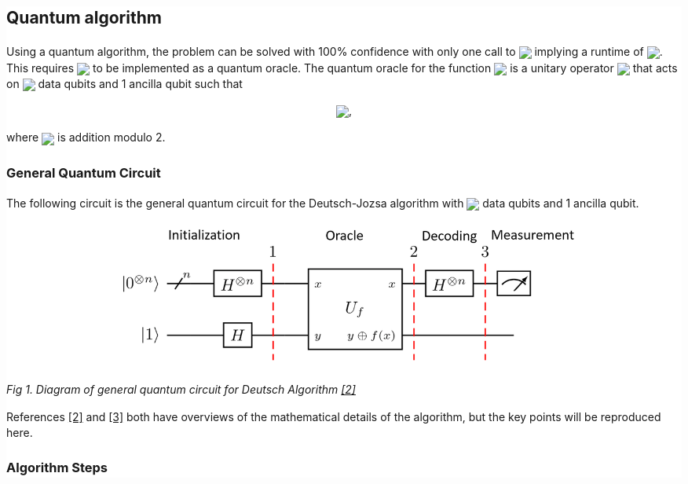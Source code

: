 ## Quantum algorithm
Using a quantum algorithm, the problem can be solved with 100% confidence with only one call to <img align="center" src="https://latex.codecogs.com/svg.latex?\small\pagecolor{white}f">
implying a runtime of <img align="center" src="https://latex.codecogs.com/svg.latex?\small\pagecolor{white}O(1)">.
This requires <img align="center" src="https://latex.codecogs.com/svg.latex?\small\pagecolor{white}f"> to be implemented as a quantum
oracle. The quantum oracle for the function <img align="center" src="https://latex.codecogs.com/svg.latex?\small\pagecolor{white}f"> 
is a unitary operator <img align="center" src="https://latex.codecogs.com/svg.latex?\small\pagecolor{white}U_f"> that acts on
<img align="center" src="https://latex.codecogs.com/svg.latex?\small\pagecolor{white}n"> data qubits and 1 ancilla qubit such that

<p align="center">
<img align="center" src="https://latex.codecogs.com/svg.latex?\small\pagecolor{white}U_f|x\rangle|y\rangle=|x\rangle|y\oplus{f}(x)\rangle">,
</p>

where <img align="center" src="https://latex.codecogs.com/svg.latex?\small\pagecolor{white}\oplus"> is addition modulo 2.

### General Quantum Circuit
The following circuit is the general quantum circuit for the Deutsch-Jozsa algorithm with <img align=center src="https://latex.codecogs.com/svg.latex?\small\pagecolor{white}n"> data qubits
and 1 ancilla qubit.

<p align="center">
<img align=center src="../_doc/images/deutsch-jozsa/deutsch_alg_circuit.png"  width="600" />
</p>

<p align="center">

*Fig 1. Diagram of general quantum circuit for Deutsch Algorithm [[2]](#references)*

</p>

References [[2]](#references) and [[3]](#references) both have overviews of the mathematical details of the 
algorithm, but the key points will be reproduced here.

### Algorithm Steps
